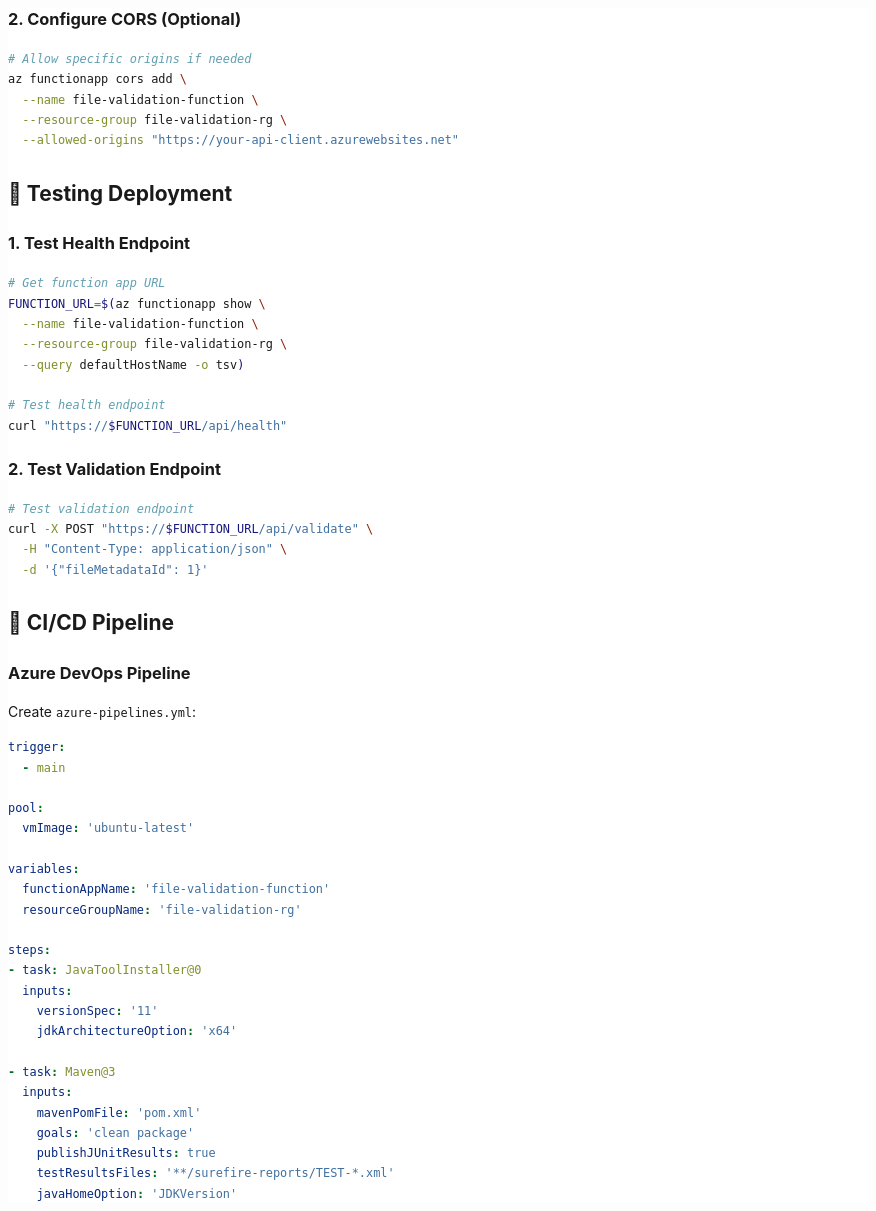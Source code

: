 ### 2. Configure CORS (Optional)

```bash
# Allow specific origins if needed
az functionapp cors add \
  --name file-validation-function \
  --resource-group file-validation-rg \
  --allowed-origins "https://your-api-client.azurewebsites.net"
```

## 🧪 Testing Deployment

### 1. Test Health Endpoint

```bash
# Get function app URL
FUNCTION_URL=$(az functionapp show \
  --name file-validation-function \
  --resource-group file-validation-rg \
  --query defaultHostName -o tsv)

# Test health endpoint
curl "https://$FUNCTION_URL/api/health"
```

### 2. Test Validation Endpoint

```bash
# Test validation endpoint
curl -X POST "https://$FUNCTION_URL/api/validate" \
  -H "Content-Type: application/json" \
  -d '{"fileMetadataId": 1}'
```

## 🔄 CI/CD Pipeline

### Azure DevOps Pipeline

Create `azure-pipelines.yml`:

```yaml
trigger:
  - main

pool:
  vmImage: 'ubuntu-latest'

variables:
  functionAppName: 'file-validation-function'
  resourceGroupName: 'file-validation-rg'

steps:
- task: JavaToolInstaller@0
  inputs:
    versionSpec: '11'
    jdkArchitectureOption: 'x64'

- task: Maven@3
  inputs:
    mavenPomFile: 'pom.xml'
    goals: 'clean package'
    publishJUnitResults: true
    testResultsFiles: '**/surefire-reports/TEST-*.xml'
    javaHomeOption: 'JDKVersion'
```
